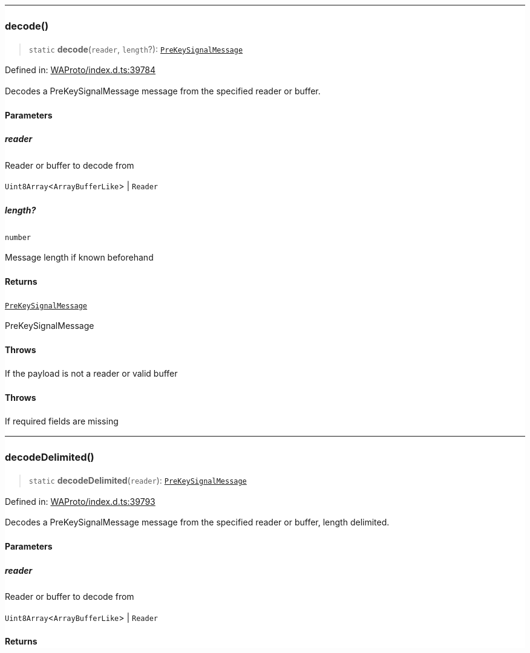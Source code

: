 ***

### decode()

> `static` **decode**(`reader`, `length`?): [`PreKeySignalMessage`](PreKeySignalMessage.md)

Defined in: [WAProto/index.d.ts:39784](https://github.com/Fokusdotid/bail/blob/a1b2bb6d3d63874a4f497e70ebd6347b2869da8e/WAProto/index.d.ts#L39784)

Decodes a PreKeySignalMessage message from the specified reader or buffer.

#### Parameters

##### reader

Reader or buffer to decode from

`Uint8Array`\<`ArrayBufferLike`\> | `Reader`

##### length?

`number`

Message length if known beforehand

#### Returns

[`PreKeySignalMessage`](PreKeySignalMessage.md)

PreKeySignalMessage

#### Throws

If the payload is not a reader or valid buffer

#### Throws

If required fields are missing

***

### decodeDelimited()

> `static` **decodeDelimited**(`reader`): [`PreKeySignalMessage`](PreKeySignalMessage.md)

Defined in: [WAProto/index.d.ts:39793](https://github.com/Fokusdotid/bail/blob/a1b2bb6d3d63874a4f497e70ebd6347b2869da8e/WAProto/index.d.ts#L39793)

Decodes a PreKeySignalMessage message from the specified reader or buffer, length delimited.

#### Parameters

##### reader

Reader or buffer to decode from

`Uint8Array`\<`ArrayBufferLike`\> | `Reader`

#### Returns
